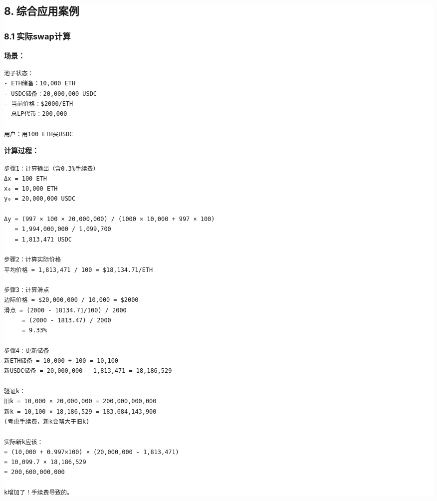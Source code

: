 
## 8. 综合应用案例

### 8.1 实际swap计算

**场景：**

```
池子状态：
- ETH储备：10,000 ETH
- USDC储备：20,000,000 USDC
- 当前价格：$2000/ETH
- 总LP代币：200,000

用户：用100 ETH买USDC
```

**计算过程：**

```
步骤1：计算输出（含0.3%手续费）
Δx = 100 ETH
x₀ = 10,000 ETH
y₀ = 20,000,000 USDC

Δy = (997 × 100 × 20,000,000) / (1000 × 10,000 + 997 × 100)
   = 1,994,000,000 / 1,099,700
   = 1,813,471 USDC

步骤2：计算实际价格
平均价格 = 1,813,471 / 100 = $18,134.71/ETH

步骤3：计算滑点
边际价格 = $20,000,000 / 10,000 = $2000
滑点 = (2000 - 18134.71/100) / 2000
     = (2000 - 1813.47) / 2000
     = 9.33%

步骤4：更新储备
新ETH储备 = 10,000 + 100 = 10,100
新USDC储备 = 20,000,000 - 1,813,471 = 18,186,529

验证k：
旧k = 10,000 × 20,000,000 = 200,000,000,000
新k = 10,100 × 18,186,529 = 183,684,143,900
(考虑手续费，新k会略大于旧k)

实际新k应该：
= (10,000 + 0.997×100) × (20,000,000 - 1,813,471)
= 10,099.7 × 18,186,529
≈ 200,600,000,000

k增加了！手续费导致的。
```
